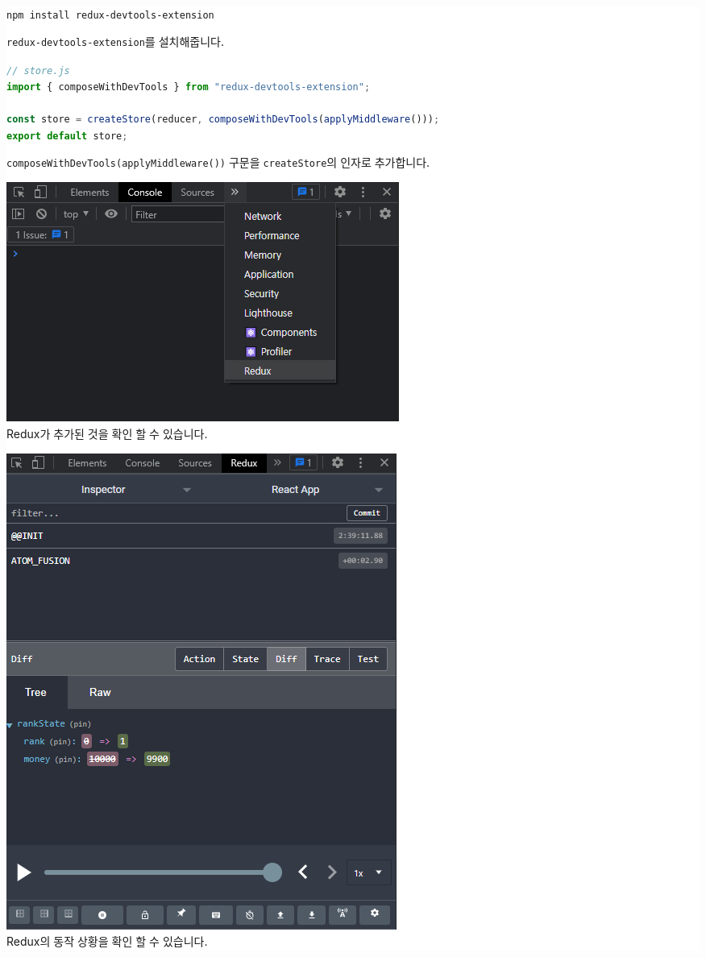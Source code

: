 ```
npm install redux-devtools-extension
```
`redux-devtools-extension`를 설치해줍니다.

```javascript
// store.js
import { composeWithDevTools } from "redux-devtools-extension";

const store = createStore(reducer, composeWithDevTools(applyMiddleware()));
export default store;
```
`composeWithDevTools(applyMiddleware())` 구문을 `createStore`의 인자로 추가합니다.

![redux_3](./assets/week3/redux4.png)  
Redux가 추가된 것을 확인 할 수 있습니다.

![redux_4](./assets/week3/redux5.png)  
Redux의 동작 상황을 확인 할 수 있습니다.
